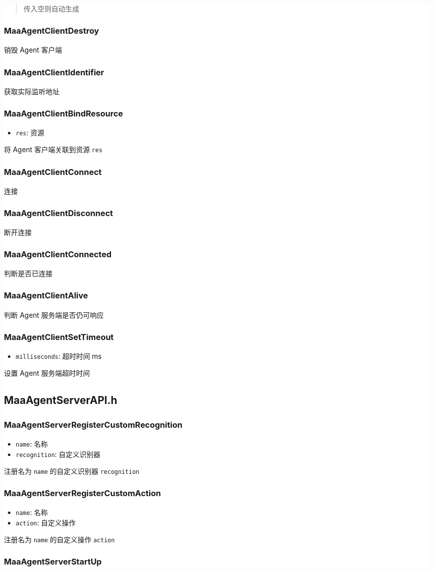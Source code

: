 > 传入空则自动生成

### MaaAgentClientDestroy

销毁 Agent 客户端

### MaaAgentClientIdentifier

获取实际监听地址

### MaaAgentClientBindResource

-   `res`: 资源

将 Agent 客户端关联到资源 `res`

### MaaAgentClientConnect

连接

### MaaAgentClientDisconnect

断开连接

### MaaAgentClientConnected

判断是否已连接

### MaaAgentClientAlive

判断 Agent 服务端是否仍可响应

### MaaAgentClientSetTimeout

-   `milliseconds`: 超时时间 ms

设置 Agent 服务端超时时间

## MaaAgentServerAPI.h

### MaaAgentServerRegisterCustomRecognition

-   `name`: 名称
-   `recognition`: 自定义识别器

注册名为 `name` 的自定义识别器 `recognition`

### MaaAgentServerRegisterCustomAction

-   `name`: 名称
-   `action`: 自定义操作

注册名为 `name` 的自定义操作 `action`

### MaaAgentServerStartUp
